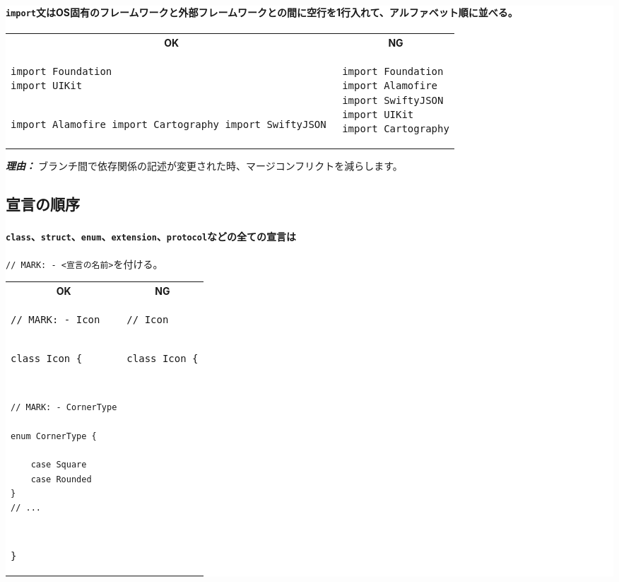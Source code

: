 #### `import`文はOS固有のフレームワークと外部フレームワークとの間に空行を1行入れて、アルファベット順に並べる。
<table>
<tr><th>OK</th><th>NG</th></tr>
<tr>
<td><pre lang=swift>
import Foundation
import UIKit

import Alamofire
import Cartography
import SwiftyJSON
</pre></td>
<td><pre lang=swift>
import Foundation
import Alamofire
import SwiftyJSON
import UIKit
import Cartography
</pre></td>
</tr>
</table>

***理由：*** ブランチ間で依存関係の記述が変更された時、マージコンフリクトを減らします。


## 宣言の順序

#### `class`、`struct`、`enum`、`extension`、`protocol`などの全ての宣言は
`// MARK: - <宣言の名前>`を付ける。
<table>
<tr><th>OK</th><th>NG</th></tr>
<tr>
<td><pre lang=swift>
// MARK: - Icon

class Icon {


    // MARK: - CornerType

    enum CornerType {
    
        case Square
        case Rounded
    }
    // ...
}
</pre></td>
<td><pre lang=swift>
// Icon

class Icon {
